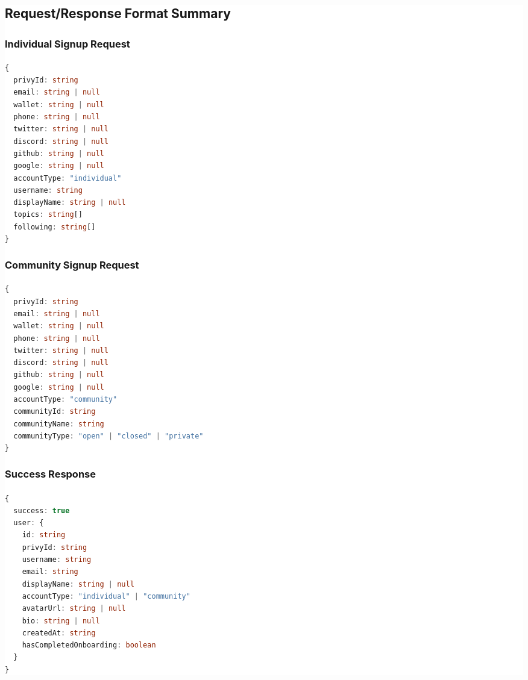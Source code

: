 
## Request/Response Format Summary

### Individual Signup Request
```typescript
{
  privyId: string
  email: string | null
  wallet: string | null
  phone: string | null
  twitter: string | null
  discord: string | null
  github: string | null
  google: string | null
  accountType: "individual"
  username: string
  displayName: string | null
  topics: string[]
  following: string[]
}
```

### Community Signup Request
```typescript
{
  privyId: string
  email: string | null
  wallet: string | null
  phone: string | null
  twitter: string | null
  discord: string | null
  github: string | null
  google: string | null
  accountType: "community"
  communityId: string
  communityName: string
  communityType: "open" | "closed" | "private"
}
```

### Success Response
```typescript
{
  success: true
  user: {
    id: string
    privyId: string
    username: string
    email: string
    displayName: string | null
    accountType: "individual" | "community"
    avatarUrl: string | null
    bio: string | null
    createdAt: string
    hasCompletedOnboarding: boolean
  }
}
```
